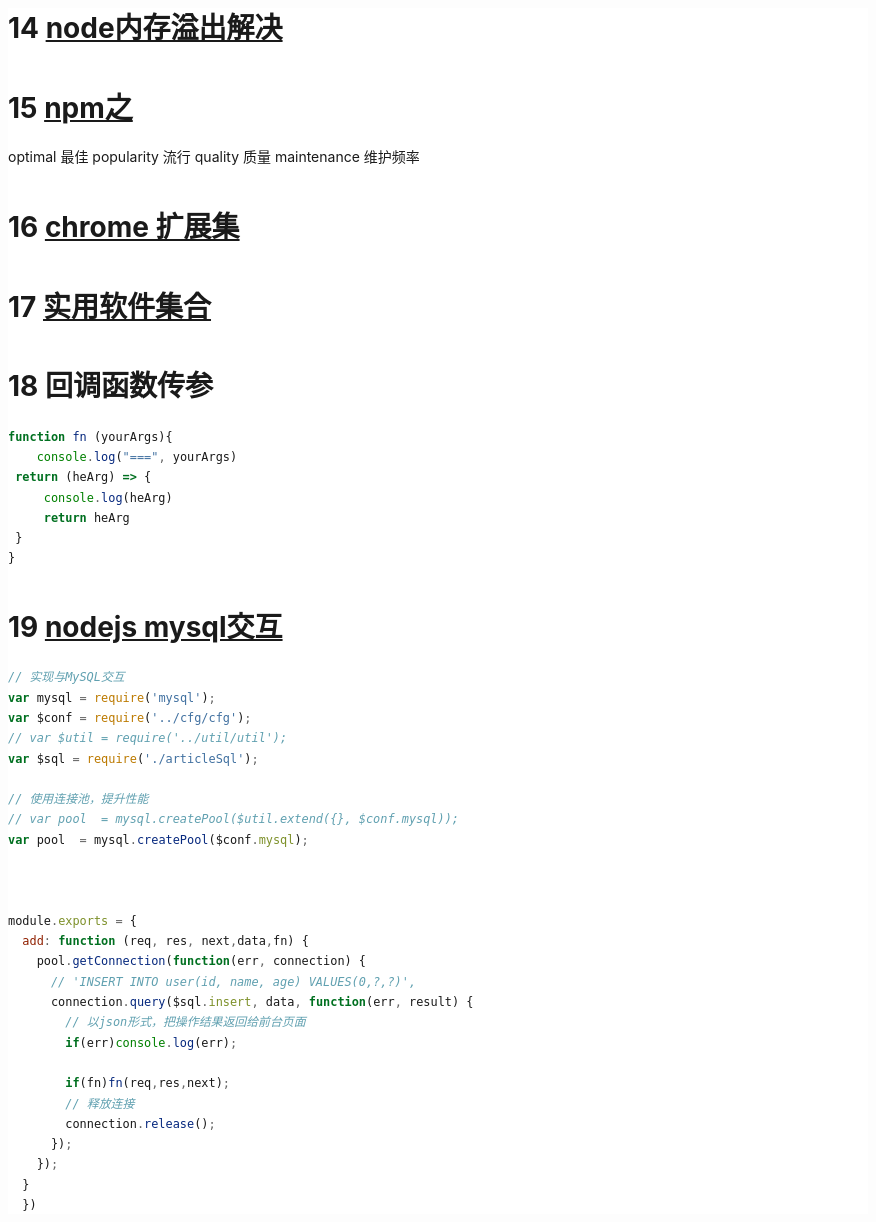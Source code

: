 # 14 [node内存溢出解决](https://blog.csdn.net/allan_shore_ma/article/details/78434698)

# 15 [npm之 ](https://www.npmjs.com/search?q=redux&ranking=quality)
optimal 		最佳
popularity		流行
quality			质量
maintenance		维护频率

# 16 [chrome 扩展集](https://blog.csdn.net/lgd_guangdong/article/details/80062649)

# 17 [实用软件集合](https://blog.csdn.net/qq_35318273/article/details/80302118)

# 18 回调函数传参
```javascript
function fn (yourArgs){
    console.log("===", yourArgs)
 return (heArg) => {
     console.log(heArg)
     return heArg
 }
}
```

# 19 [nodejs mysql交互](https://zhidao.baidu.com/question/811790948480479452.html)
```javascript
// 实现与MySQL交互
var mysql = require('mysql');
var $conf = require('../cfg/cfg');
// var $util = require('../util/util');
var $sql = require('./articleSql');
 
// 使用连接池，提升性能
// var pool  = mysql.createPool($util.extend({}, $conf.mysql));
var pool  = mysql.createPool($conf.mysql);
 
 
 
module.exports = {
  add: function (req, res, next,data,fn) {
    pool.getConnection(function(err, connection) {
      // 'INSERT INTO user(id, name, age) VALUES(0,?,?)',
      connection.query($sql.insert, data, function(err, result) {
        // 以json形式，把操作结果返回给前台页面
        if(err)console.log(err);
         
        if(fn)fn(req,res,next);
        // 释放连接 
        connection.release();
      });
    });
  }
  })
```